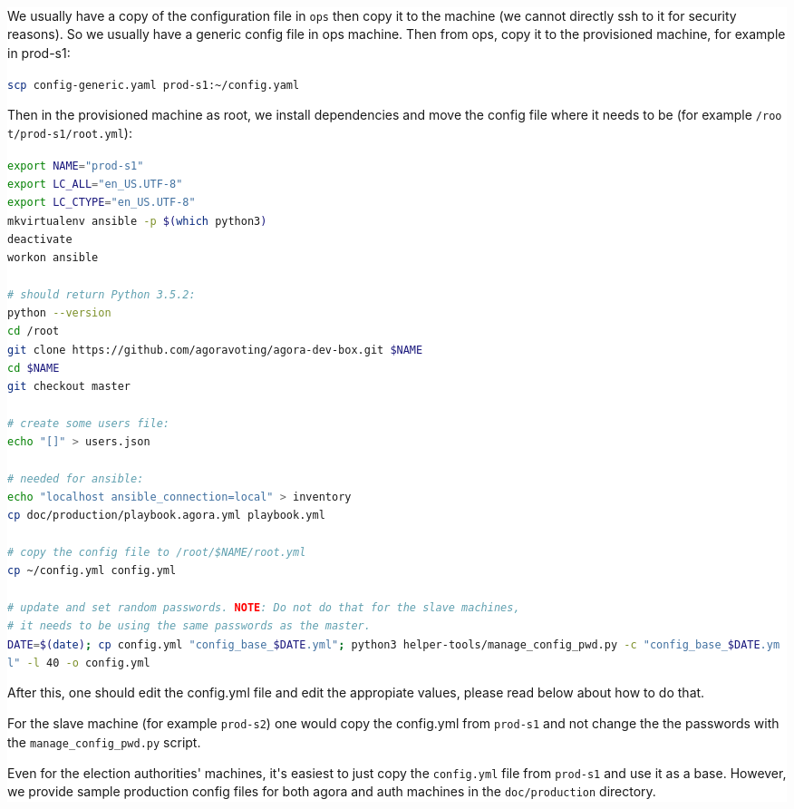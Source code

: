 We usually have a copy of the configuration file in `ops` then copy it to the 
machine (we cannot directly ssh to it for security reasons). So we usually have 
a generic config file in ops machine. Then from ops, copy it to the provisioned 
machine, for example in prod-s1:

```bash
scp config-generic.yaml prod-s1:~/config.yaml
```

Then in the provisioned machine as root, we install dependencies and move the
 config file where it needs to be (for example `/root/prod-s1/root.yml`):

```bash
export NAME="prod-s1"
export LC_ALL="en_US.UTF-8"
export LC_CTYPE="en_US.UTF-8"
mkvirtualenv ansible -p $(which python3)
deactivate
workon ansible

# should return Python 3.5.2:
python --version 
cd /root
git clone https://github.com/agoravoting/agora-dev-box.git $NAME
cd $NAME
git checkout master

# create some users file:
echo "[]" > users.json 

# needed for ansible:
echo "localhost ansible_connection=local" > inventory 
cp doc/production/playbook.agora.yml playbook.yml

# copy the config file to /root/$NAME/root.yml
cp ~/config.yml config.yml

# update and set random passwords. NOTE: Do not do that for the slave machines, 
# it needs to be using the same passwords as the master.
DATE=$(date); cp config.yml "config_base_$DATE.yml"; python3 helper-tools/manage_config_pwd.py -c "config_base_$DATE.yml" -l 40 -o config.yml
```

After this, one should edit the config.yml file and edit the appropiate values,
please read below about how to do that. 

For the slave machine (for example `prod-s2`) one would copy the config.yml 
from `prod-s1` and not change the the passwords with the `manage_config_pwd.py`
script. 

Even for the election authorities' machines, it's easiest to just copy the
`config.yml` file from `prod-s1` and use it as a base. However, we provide 
sample production config files for both agora and auth machines in the 
`doc/production` directory.
